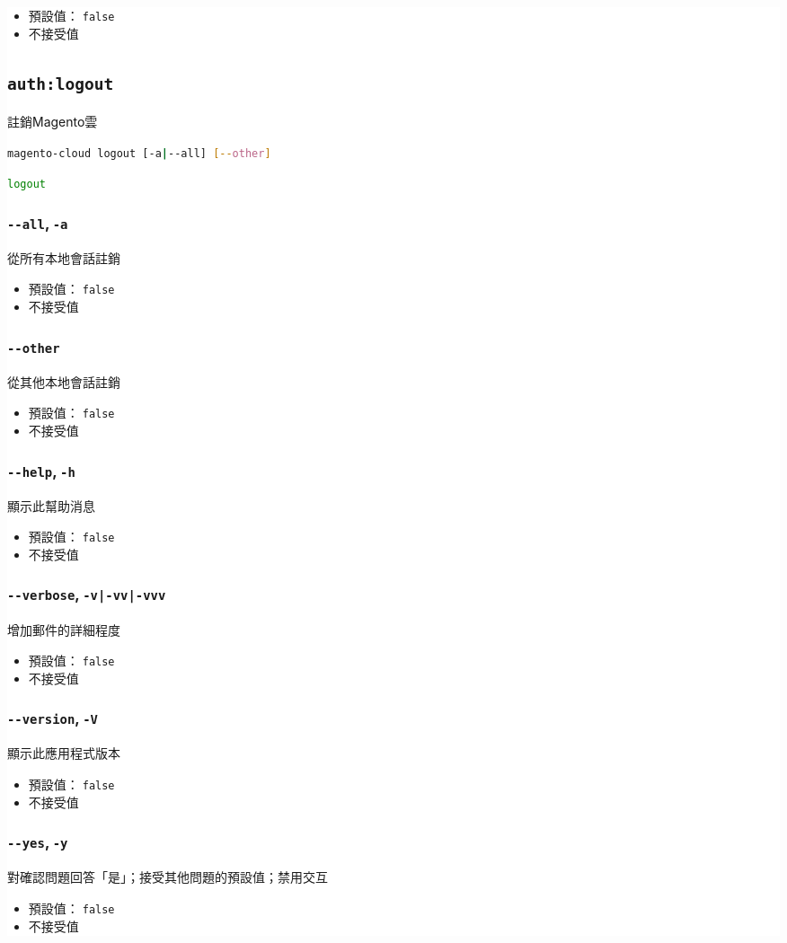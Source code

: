 - 預設值： `false`
- 不接受值


## `auth:logout`

註銷Magento雲

```bash
magento-cloud logout [-a|--all] [--other]
```


```bash
logout
```

### `--all`, `-a`

從所有本地會話註銷

- 預設值： `false`
- 不接受值

### `--other`

從其他本地會話註銷

- 預設值： `false`
- 不接受值

### `--help`, `-h`

顯示此幫助消息

- 預設值： `false`
- 不接受值

### `--verbose`, `-v|-vv|-vvv`

增加郵件的詳細程度

- 預設值： `false`
- 不接受值

### `--version`, `-V`

顯示此應用程式版本

- 預設值： `false`
- 不接受值

### `--yes`, `-y`

對確認問題回答「是」；接受其他問題的預設值；禁用交互

- 預設值： `false`
- 不接受值

